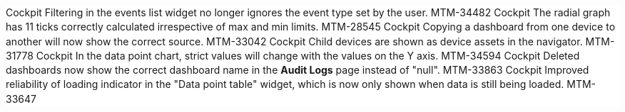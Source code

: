 <tr>
<td>
Cockpit</td>
<td > Filtering in the events list widget no longer ignores the event type set by the user.</td>
<td>
MTM-34482</td>
</tr>

<tr>
<td>
Cockpit</td>
<td > The radial graph has 11 ticks correctly calculated irrespective of max and min limits.</td>
<td>
MTM-28545</td>
</tr>

<tr>
<td>
Cockpit</td>
<td > Copying a dashboard from one device to another will now show the correct source.</td>
<td>
MTM-33042</td>
</tr>

<tr>
<td>
Cockpit</td>
<td > Child devices are shown as device assets in the navigator.</td>
<td>
MTM-31778</td>
</tr>

<tr>
<td>
Cockpit</td>
<td > In the data point chart, strict values will change with the values on the Y axis.</td>
<td>
MTM-34594</td>
</tr>

<tr>
<td>
Cockpit</td>
<td > Deleted dashboards now show the correct dashboard name in the <b>Audit Logs</b> page instead of "null".</td>
<td>
MTM-33863</td>
</tr>

<tr>
<td>
Cockpit</td>
<td > Improved reliability of loading indicator in the "Data point table" widget, which is now only shown when data is still being loaded.</td>
<td>
MTM-33647</td>
</tr>
